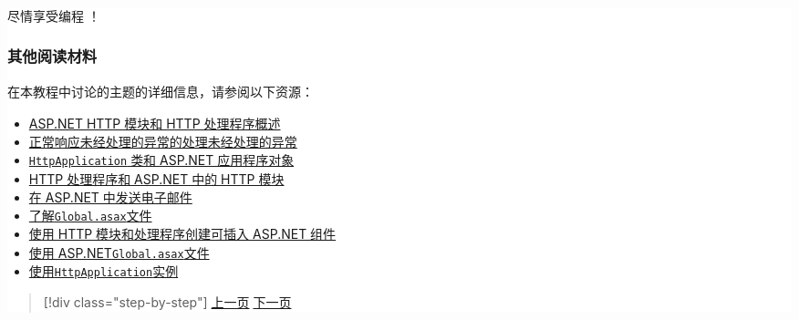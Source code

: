 尽情享受编程 ！

### <a name="further-reading"></a>其他阅读材料

在本教程中讨论的主题的详细信息，请参阅以下资源：

- [ASP.NET HTTP 模块和 HTTP 处理程序概述](https://support.microsoft.com/kb/307985)
- [正常响应未经处理的异常的处理未经处理的异常](http://aspnet.4guysfromrolla.com/articles/091306-1.aspx)
- [`HttpApplication` 类和 ASP.NET 应用程序对象](http://www.eggheadcafe.com/articles/20030211.asp)
- [HTTP 处理程序和 ASP.NET 中的 HTTP 模块](http://www.15seconds.com/Issue/020417.htm)
- [在 ASP.NET 中发送电子邮件](http://aspnet.4guysfromrolla.com/articles/072606-1.aspx)
- [了解`Global.asax`文件](http://aspalliance.com/1114_Understanding_the_Globalasax_file.all)
- [使用 HTTP 模块和处理程序创建可插入 ASP.NET 组件](https://msdn.microsoft.com/library/aa479332.aspx)
- [使用 ASP.NET`Global.asax`文件](http://articles.techrepublic.com.com/5100-10878_11-5771721.html)
- [使用`HttpApplication`实例](https://msdn.microsoft.com/library/a0xez8f2.aspx)

>[!div class="step-by-step"]
[上一页](displaying-a-custom-error-page-cs.md)
[下一页](logging-error-details-with-asp-net-health-monitoring-cs.md)
